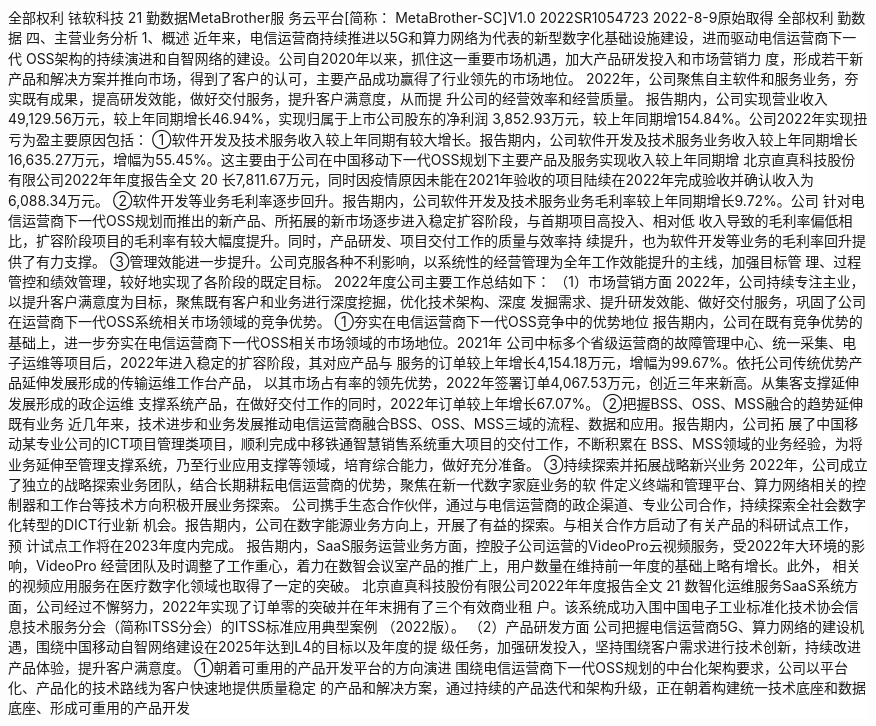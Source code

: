 全部权利
铱软科技
21
勤数据MetaBrother服
务云平台[简称：
MetaBrother-SC]V1.0
2022SR1054723
2022-8-9原始取得
全部权利
勤数据
四、主营业务分析
1、概述
近年来，电信运营商持续推进以5G和算力网络为代表的新型数字化基础设施建设，进而驱动电信运营商下一代
OSS架构的持续演进和自智网络的建设。公司自2020年以来，抓住这一重要市场机遇，加大产品研发投入和市场营销力
度，形成若干新产品和解决方案并推向市场，得到了客户的认可，主要产品成功赢得了行业领先的市场地位。
2022年，公司聚焦自主软件和服务业务，夯实既有成果，提高研发效能，做好交付服务，提升客户满意度，从而提
升公司的经营效率和经营质量。
报告期内，公司实现营业收入49,129.56万元，较上年同期增长46.94%，实现归属于上市公司股东的净利润
3,852.93万元，较上年同期增154.84%。公司2022年实现扭亏为盈主要原因包括：
①软件开发及技术服务收入较上年同期有较大增长。报告期内，公司软件开发及技术服务业务收入较上年同期增长
16,635.27万元，增幅为55.45%。这主要由于公司在中国移动下一代OSS规划下主要产品及服务实现收入较上年同期增
北京直真科技股份有限公司2022年年度报告全文
20
长7,811.67万元，同时因疫情原因未能在2021年验收的项目陆续在2022年完成验收并确认收入为6,088.34万元。
②软件开发等业务毛利率逐步回升。报告期内，公司软件开发及技术服务业务毛利率较上年同期增长9.72%。公司
针对电信运营商下一代OSS规划而推出的新产品、所拓展的新市场逐步进入稳定扩容阶段，与首期项目高投入、相对低
收入导致的毛利率偏低相比，扩容阶段项目的毛利率有较大幅度提升。同时，产品研发、项目交付工作的质量与效率持
续提升，也为软件开发等业务的毛利率回升提供了有力支撑。
③管理效能进一步提升。公司克服各种不利影响，以系统性的经营管理为全年工作效能提升的主线，加强目标管
理、过程管控和绩效管理，较好地实现了各阶段的既定目标。
2022年度公司主要工作总结如下：
（1）市场营销方面
2022年，公司持续专注主业，以提升客户满意度为目标，聚焦既有客户和业务进行深度挖掘，优化技术架构、深度
发掘需求、提升研发效能、做好交付服务，巩固了公司在运营商下一代OSS系统相关市场领域的竞争优势。
①夯实在电信运营商下一代OSS竞争中的优势地位
报告期内，公司在既有竞争优势的基础上，进一步夯实在电信运营商下一代OSS相关市场领域的市场地位。2021年
公司中标多个省级运营商的故障管理中心、统一采集、电子运维等项目后，2022年进入稳定的扩容阶段，其对应产品与
服务的订单较上年增长4,154.18万元，增幅为99.67%。依托公司传统优势产品延伸发展形成的传输运维工作台产品，
以其市场占有率的领先优势，2022年签署订单4,067.53万元，创近三年来新高。从集客支撑延伸发展形成的政企运维
支撑系统产品，在做好交付工作的同时，2022年订单较上年增长67.07%。
②把握BSS、OSS、MSS融合的趋势延伸既有业务
近几年来，技术进步和业务发展推动电信运营商融合BSS、OSS、MSS三域的流程、数据和应用。报告期内，公司拓
展了中国移动某专业公司的ICT项目管理类项目，顺利完成中移铁通智慧销售系统重大项目的交付工作，不断积累在
BSS、MSS领域的业务经验，为将业务延伸至管理支撑系统，乃至行业应用支撑等领域，培育综合能力，做好充分准备。
③持续探索并拓展战略新兴业务
2022年，公司成立了独立的战略探索业务团队，结合长期耕耘电信运营商的优势，聚焦在新一代数字家庭业务的软
件定义终端和管理平台、算力网络相关的控制器和工作台等技术方向积极开展业务探索。
公司携手生态合作伙伴，通过与电信运营商的政企渠道、专业公司合作，持续探索全社会数字化转型的DICT行业新
机会。报告期内，公司在数字能源业务方向上，开展了有益的探索。与相关合作方启动了有关产品的科研试点工作，预
计试点工作将在2023年度内完成。
报告期内，SaaS服务运营业务方面，控股子公司运营的VideoPro云视频服务，受2022年大环境的影响，VideoPro
经营团队及时调整了工作重心，着力在数智会议室产品的推广上，用户数量在维持前一年度的基础上略有增长。此外，
相关的视频应用服务在医疗数字化领域也取得了一定的突破。
北京直真科技股份有限公司2022年年度报告全文
21
数智化运维服务SaaS系统方面，公司经过不懈努力，2022年实现了订单零的突破并在年末拥有了三个有效商业租
户。该系统成功入围中国电子工业标准化技术协会信息技术服务分会（简称ITSS分会）的ITSS标准应用典型案例
（2022版）。
（2）产品研发方面
公司把握电信运营商5G、算力网络的建设机遇，围绕中国移动自智网络建设在2025年达到L4的目标以及年度的提
级任务，加强研发投入，坚持围绕客户需求进行技术创新，持续改进产品体验，提升客户满意度。
①朝着可重用的产品开发平台的方向演进
围绕电信运营商下一代OSS规划的中台化架构要求，公司以平台化、产品化的技术路线为客户快速地提供质量稳定
的产品和解决方案，通过持续的产品迭代和架构升级，正在朝着构建统一技术底座和数据底座、形成可重用的产品开发